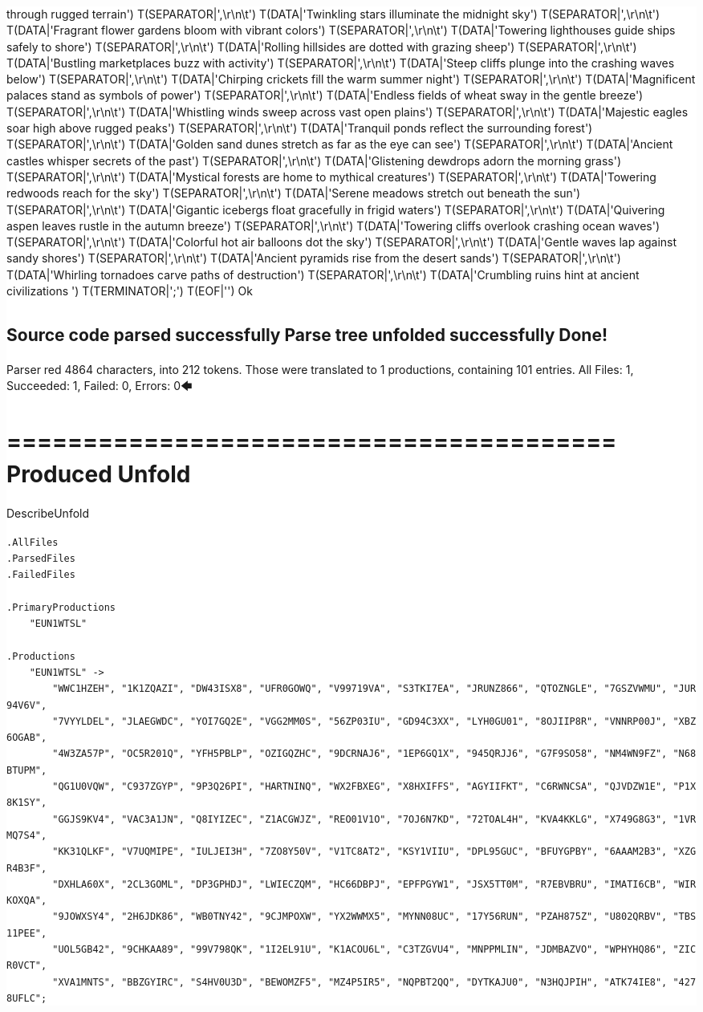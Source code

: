 through rugged terrain') T(SEPARATOR|',\r\n\t') T(DATA|'Twinkling stars illuminate the midnight sky') T(SEPARATOR|',\r\n\t') T(DATA|'Fragrant flower gardens bloom with vibrant colors') T(SEPARATOR|',\r\n\t') T(DATA|'Towering lighthouses guide ships safely to shore') T(SEPARATOR|',\r\n\t') T(DATA|'Rolling hillsides are dotted with grazing sheep') T(SEPARATOR|',\r\n\t') T(DATA|'Bustling marketplaces buzz with activity') T(SEPARATOR|',\r\n\t') T(DATA|'Steep cliffs plunge into the crashing waves below') T(SEPARATOR|',\r\n\t') T(DATA|'Chirping crickets fill the warm summer night') T(SEPARATOR|',\r\n\t') T(DATA|'Magnificent palaces stand as symbols of power') T(SEPARATOR|',\r\n\t') T(DATA|'Endless fields of wheat sway in the gentle breeze') T(SEPARATOR|',\r\n\t') T(DATA|'Whistling winds sweep across vast open plains') T(SEPARATOR|',\r\n\t') T(DATA|'Majestic eagles soar high above rugged peaks') T(SEPARATOR|',\r\n\t') T(DATA|'Tranquil ponds reflect the surrounding forest') T(SEPARATOR|',\r\n\t') T(DATA|'Golden sand dunes stretch as far as the eye can see') T(SEPARATOR|',\r\n\t') T(DATA|'Ancient castles whisper secrets of the past') T(SEPARATOR|',\r\n\t') T(DATA|'Glistening dewdrops adorn the morning grass') T(SEPARATOR|',\r\n\t') T(DATA|'Mystical forests are home to mythical creatures') T(SEPARATOR|',\r\n\t') T(DATA|'Towering redwoods reach for the sky') T(SEPARATOR|',\r\n\t') T(DATA|'Serene meadows stretch out beneath the sun') T(SEPARATOR|',\r\n\t') T(DATA|'Gigantic icebergs float gracefully in frigid waters') T(SEPARATOR|',\r\n\t') T(DATA|'Quivering aspen leaves rustle in the autumn breeze') T(SEPARATOR|',\r\n\t') T(DATA|'Towering cliffs overlook crashing ocean waves') T(SEPARATOR|',\r\n\t') T(DATA|'Colorful hot air balloons dot the sky') T(SEPARATOR|',\r\n\t') T(DATA|'Gentle waves lap against sandy shores') T(SEPARATOR|',\r\n\t') T(DATA|'Ancient pyramids rise from the desert sands') T(SEPARATOR|',\r\n\t') T(DATA|'Whirling tornadoes carve paths of destruction') T(SEPARATOR|',\r\n\t') T(DATA|'Crumbling ruins hint at ancient civilizations ') T(TERMINATOR|';') T(EOF|'<EOF>') Ok

Source code parsed successfully
Parse tree unfolded successfully
Done!
------------------------
Parser red 4864 characters, into 212 tokens.
Those were translated to 1 productions, containing 101 entries.
All Files: 1, Succeeded: 1, Failed: 0, Errors: 0🡄

========================================
Produced Unfold
========================================

DescribeUnfold

    .AllFiles
    .ParsedFiles
    .FailedFiles

    .PrimaryProductions
        "EUN1WTSL" 

    .Productions
        "EUN1WTSL" -> 
            "WWC1HZEH", "1K1ZQAZI", "DW43ISX8", "UFR0GOWQ", "V99719VA", "S3TKI7EA", "JRUNZ866", "QTOZNGLE", "7GSZVWMU", "JUR94V6V", 
            "7VYYLDEL", "JLAEGWDC", "YOI7GQ2E", "VGG2MM0S", "56ZP03IU", "GD94C3XX", "LYH0GU01", "8OJIIP8R", "VNNRP00J", "XBZ6OGAB", 
            "4W3ZA57P", "OC5R201Q", "YFH5PBLP", "OZIGQZHC", "9DCRNAJ6", "1EP6GQ1X", "945QRJJ6", "G7F9SO58", "NM4WN9FZ", "N68BTUPM", 
            "QG1U0VQW", "C937ZGYP", "9P3Q26PI", "HARTNINQ", "WX2FBXEG", "X8HXIFFS", "AGYIIFKT", "C6RWNCSA", "QJVDZW1E", "P1X8K1SY", 
            "GGJS9KV4", "VAC3A1JN", "Q8IYIZEC", "Z1ACGWJZ", "REO01V1O", "7OJ6N7KD", "72TOAL4H", "KVA4KKLG", "X749G8G3", "1VRMQ7S4", 
            "KK31QLKF", "V7UQMIPE", "IULJEI3H", "7ZO8Y50V", "V1TC8AT2", "KSY1VIIU", "DPL95GUC", "BFUYGPBY", "6AAAM2B3", "XZGR4B3F", 
            "DXHLA60X", "2CL3GOML", "DP3GPHDJ", "LWIECZQM", "HC66DBPJ", "EPFPGYW1", "JSX5TT0M", "R7EBVBRU", "IMATI6CB", "WIRKOXQA", 
            "9JOWXSY4", "2H6JDK86", "WB0TNY42", "9CJMPOXW", "YX2WWMX5", "MYNN08UC", "17Y56RUN", "PZAH875Z", "U802QRBV", "TBS11PEE", 
            "UOL5GB42", "9CHKAA89", "99V798QK", "1I2EL91U", "K1ACOU6L", "C3TZGVU4", "MNPPMLIN", "JDMBAZVO", "WPHYHQ86", "ZICR0VCT", 
            "XVA1MNTS", "BBZGYIRC", "S4HV0U3D", "BEWOMZF5", "MZ4P5IR5", "NQPBT2QQ", "DYTKAJU0", "N3HQJPIH", "ATK74IE8", "4278UFLC";
